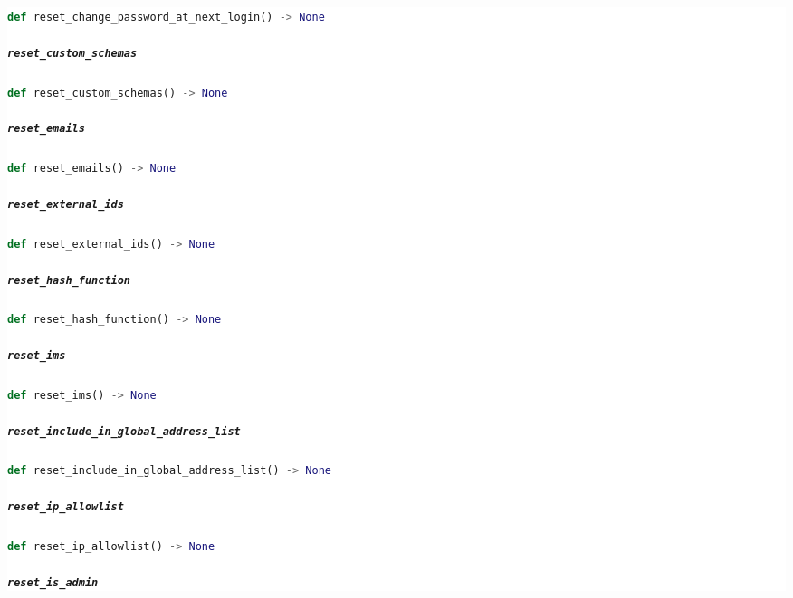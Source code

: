 ```python
def reset_change_password_at_next_login() -> None
```

##### `reset_custom_schemas` <a name="reset_custom_schemas" id="@cdktf/provider-googleworkspace.user.User.resetCustomSchemas"></a>

```python
def reset_custom_schemas() -> None
```

##### `reset_emails` <a name="reset_emails" id="@cdktf/provider-googleworkspace.user.User.resetEmails"></a>

```python
def reset_emails() -> None
```

##### `reset_external_ids` <a name="reset_external_ids" id="@cdktf/provider-googleworkspace.user.User.resetExternalIds"></a>

```python
def reset_external_ids() -> None
```

##### `reset_hash_function` <a name="reset_hash_function" id="@cdktf/provider-googleworkspace.user.User.resetHashFunction"></a>

```python
def reset_hash_function() -> None
```

##### `reset_ims` <a name="reset_ims" id="@cdktf/provider-googleworkspace.user.User.resetIms"></a>

```python
def reset_ims() -> None
```

##### `reset_include_in_global_address_list` <a name="reset_include_in_global_address_list" id="@cdktf/provider-googleworkspace.user.User.resetIncludeInGlobalAddressList"></a>

```python
def reset_include_in_global_address_list() -> None
```

##### `reset_ip_allowlist` <a name="reset_ip_allowlist" id="@cdktf/provider-googleworkspace.user.User.resetIpAllowlist"></a>

```python
def reset_ip_allowlist() -> None
```

##### `reset_is_admin` <a name="reset_is_admin" id="@cdktf/provider-googleworkspace.user.User.resetIsAdmin"></a>
